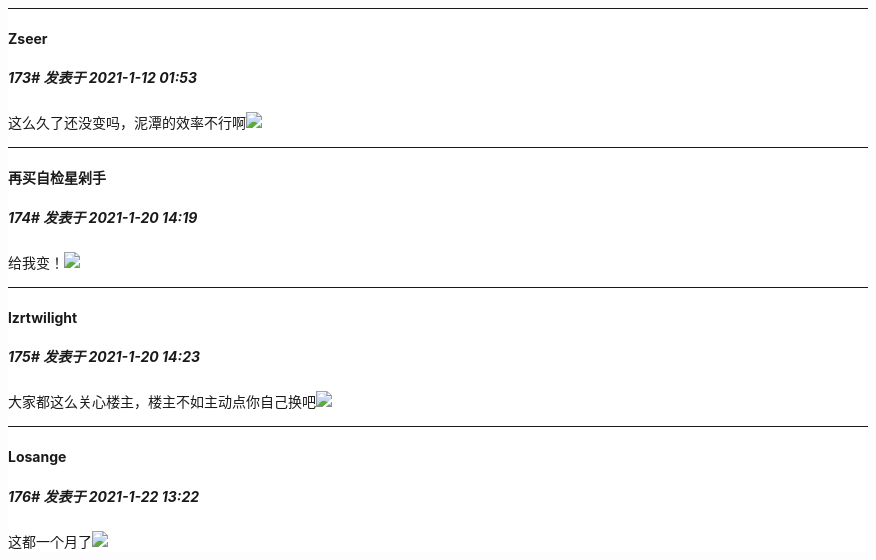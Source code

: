 





*****

####  Zseer  
##### 173#       发表于 2021-1-12 01:53




这么久了还没变吗，泥潭的效率不行啊<img src="https://static.saraba1st.com/image/smiley/carton2017/055.png" referrerpolicy="no-referrer">







*****

####  再买自检星剁手  
##### 174#       发表于 2021-1-20 14:19




给我变！<img src="https://static.saraba1st.com/image/smiley/face2017/048.png" referrerpolicy="no-referrer">







*****

####  lzrtwilight  
##### 175#       发表于 2021-1-20 14:23




大家都这么关心楼主，楼主不如主动点你自己换吧<img src="https://static.saraba1st.com/image/smiley/face2017/067.png" referrerpolicy="no-referrer">







*****

####  Losange  
##### 176#       发表于 2021-1-22 13:22




这都一个月了<img src="https://static.saraba1st.com/image/smiley/face2017/067.png" referrerpolicy="no-referrer">





